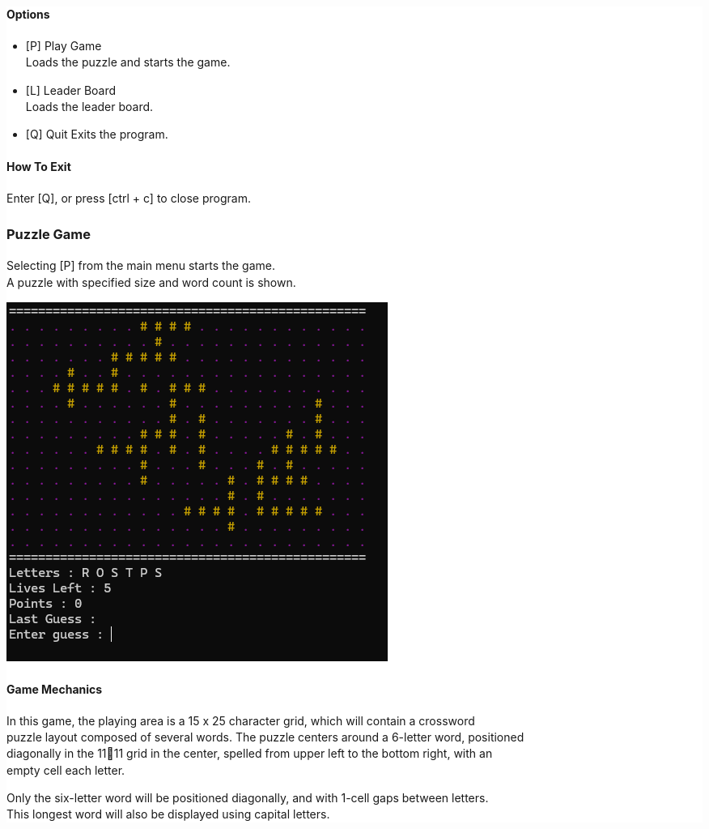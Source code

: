 #### Options  

- [P] Play Game  
Loads the puzzle and starts the game.  

- [L] Leader Board  
Loads the leader board.  

- [Q] Quit
Exits the program.  

#### How To Exit
Enter [Q], or press [ctrl + c] to close program.

### Puzzle Game

Selecting [P] from the main menu starts the game.  
A puzzle with specified size and word count is shown. 

![Puzzle](./images/puzzle.png)  


#### Game Mechanics
In this game, the playing area is a 15 x 25 character grid, which will contain a crossword  
puzzle layout composed of several words. The puzzle centers around a 6-letter word, positioned  
diagonally in the 1111 grid in the center, spelled from upper left to the bottom right, with an  
empty cell each letter. 

Only the six-letter word will be positioned diagonally, and with 1-cell gaps between letters.  
This longest word will also be displayed using capital letters.  
